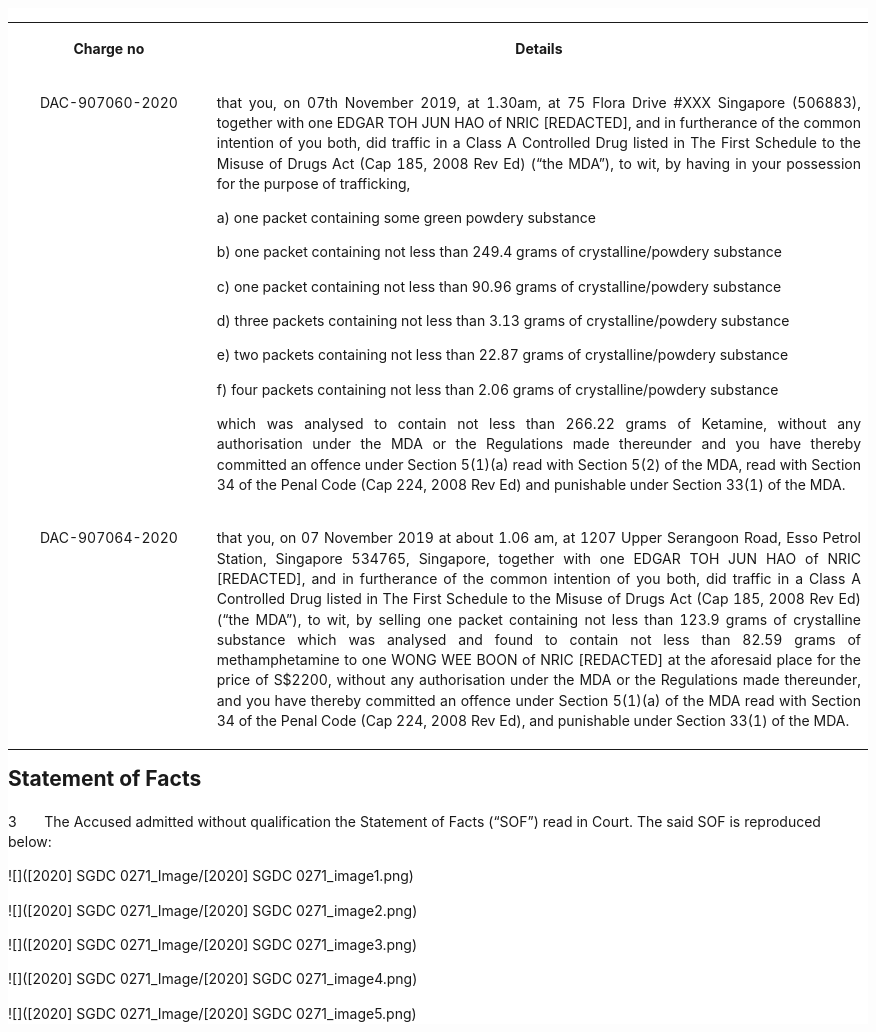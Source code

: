 <table align="left" cellpadding="0" cellspacing="0" class="Judg-2-tblr" frame="all" pgwide="1"><colgroup><col width="23.46%"> <col width="76.54%"> </colgroup><tbody><tr><td align="left" class="br" rowspan="1" valign="top"><p align="center" class="Table-Para-1"><b>Charge no</b></p></td><td align="left" class="b" rowspan="1" valign="top"><p align="center" class="Table-Para-1"><b>Details</b></p></td></tr><tr><td align="left" class="br" rowspan="1" valign="middle"><p align="center" class="Table-Para-1">DAC-907060-2020</p></td><td align="left" class="b" rowspan="1" valign="middle"><p align="justify" class="Table-Para-1">that you, on 07th November 2019, at 1.30am, at 75 Flora Drive #XXX Singapore (506883), together with one EDGAR TOH JUN HAO of NRIC [REDACTED], and in furtherance of the common intention of you both, did traffic in a Class A Controlled Drug listed in The First Schedule to the Misuse of Drugs Act (Cap 185, 2008 Rev Ed) (“the MDA”), to wit, by having in your possession for the purpose of trafficking,</p><p align="justify" class="Table-Para-1">a) one packet containing some green powdery substance</p><p align="justify" class="Table-Para-1">b) one packet containing not less than 249.4 grams of crystalline/powdery substance</p><p align="justify" class="Table-Para-1">c) one packet containing not less than 90.96 grams of crystalline/powdery substance</p><p align="justify" class="Table-Para-1">d) three packets containing not less than 3.13 grams of crystalline/powdery substance</p><p align="justify" class="Table-Para-1">e) two packets containing not less than 22.87 grams of crystalline/powdery substance</p><p align="justify" class="Table-Para-1">f) four packets containing not less than 2.06 grams of crystalline/powdery substance</p><p align="justify" class="Table-Para-1">which was analysed to contain not less than 266.22 grams of Ketamine, without any authorisation under the MDA or the Regulations made thereunder and you have thereby committed an offence under Section 5(1)(a) read with Section 5(2) of the MDA, read with Section 34 of the Penal Code (Cap 224, 2008 Rev Ed) and punishable under Section 33(1) of the MDA.</p></td></tr><tr><td align="left" class="r" rowspan="1" valign="middle"><p align="center" class="Table-Para-1">DAC-907064-2020</p></td><td align="left" class="" rowspan="1" valign="middle"><p align="justify" class="Table-Para-1">that you, on 07 November 2019 at about 1.06 am, at 1207 Upper Serangoon Road, Esso Petrol Station, Singapore 534765, Singapore, together with one EDGAR TOH JUN HAO of NRIC [REDACTED], and in furtherance of the common intention of you both, did traffic in a Class A Controlled Drug listed in The First Schedule to the Misuse of Drugs Act (Cap 185, 2008 Rev Ed) (“the MDA”), to wit, by selling one packet containing not less than 123.9 grams of crystalline substance which was analysed and found to contain not less than 82.59 grams of methamphetamine to one WONG WEE BOON of NRIC [REDACTED] at the aforesaid place for the price of S$2200, without any authorisation under the MDA or the Regulations made thereunder, and you have thereby committed an offence under Section 5(1)(a) of the MDA read with Section 34 of the Penal Code (Cap 224, 2008 Rev Ed), and punishable under Section 33(1) of the MDA.</p></td></tr></tbody></table>

  
  

## Statement of Facts

3       The Accused admitted without qualification the Statement of Facts (“SOF”) read in Court. The said SOF is reproduced below:

![]([2020] SGDC 0271_Image/[2020] SGDC 0271_image1.png)

![]([2020] SGDC 0271_Image/[2020] SGDC 0271_image2.png)

![]([2020] SGDC 0271_Image/[2020] SGDC 0271_image3.png)

![]([2020] SGDC 0271_Image/[2020] SGDC 0271_image4.png)

![]([2020] SGDC 0271_Image/[2020] SGDC 0271_image5.png)


[^1]: See NE, Day 1, page 15, lines 13 -15
